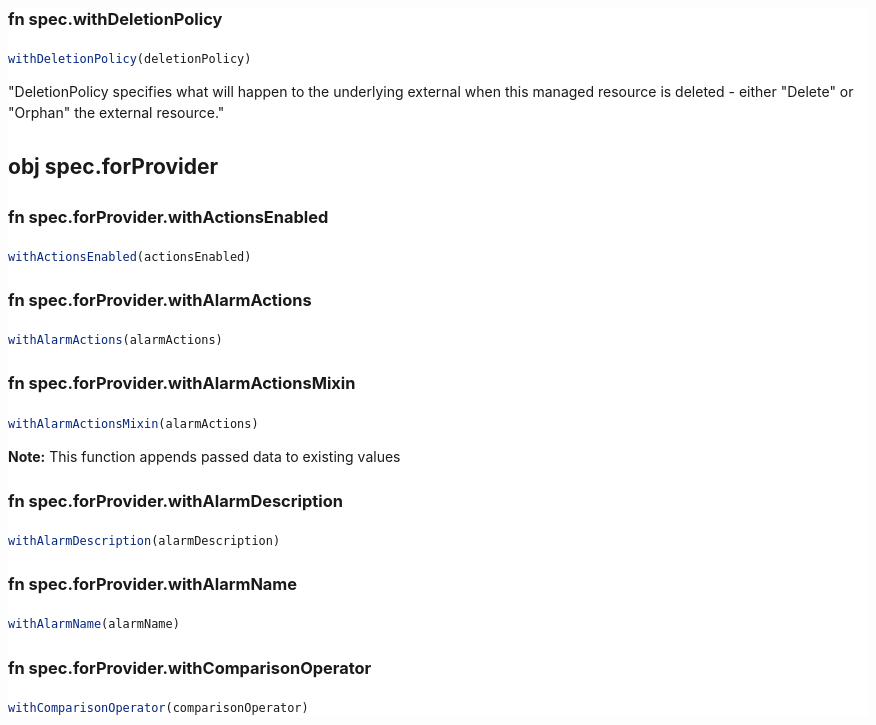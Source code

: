 ### fn spec.withDeletionPolicy

```ts
withDeletionPolicy(deletionPolicy)
```

"DeletionPolicy specifies what will happen to the underlying external when this managed resource is deleted - either \"Delete\" or \"Orphan\" the external resource."

## obj spec.forProvider



### fn spec.forProvider.withActionsEnabled

```ts
withActionsEnabled(actionsEnabled)
```



### fn spec.forProvider.withAlarmActions

```ts
withAlarmActions(alarmActions)
```



### fn spec.forProvider.withAlarmActionsMixin

```ts
withAlarmActionsMixin(alarmActions)
```



**Note:** This function appends passed data to existing values

### fn spec.forProvider.withAlarmDescription

```ts
withAlarmDescription(alarmDescription)
```



### fn spec.forProvider.withAlarmName

```ts
withAlarmName(alarmName)
```



### fn spec.forProvider.withComparisonOperator

```ts
withComparisonOperator(comparisonOperator)
```
